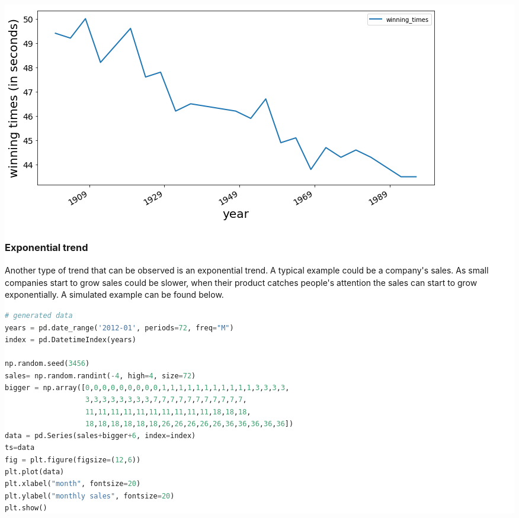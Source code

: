 
![png](index_files/index_7_0.png)


### Exponential trend

Another type of trend that can be observed is an exponential trend. A typical example could be a company's sales. As small companies start to grow sales could be slower, when their product catches people's attention the sales can start to grow exponentially. A simulated example can be found below.


```python
# generated data 
years = pd.date_range('2012-01', periods=72, freq="M")
index = pd.DatetimeIndex(years)

np.random.seed(3456)
sales= np.random.randint(-4, high=4, size=72)
bigger = np.array([0,0,0,0,0,0,0,0,0,1,1,1,1,1,1,1,1,1,1,1,3,3,3,3,
                   3,3,3,3,3,3,3,3,7,7,7,7,7,7,7,7,7,7,7,
                   11,11,11,11,11,11,11,11,11,11,18,18,18,
                   18,18,18,18,18,18,26,26,26,26,26,36,36,36,36,36])
data = pd.Series(sales+bigger+6, index=index)
ts=data
fig = plt.figure(figsize=(12,6))
plt.plot(data)
plt.xlabel("month", fontsize=20)
plt.ylabel("monthly sales", fontsize=20)
plt.show()
```

